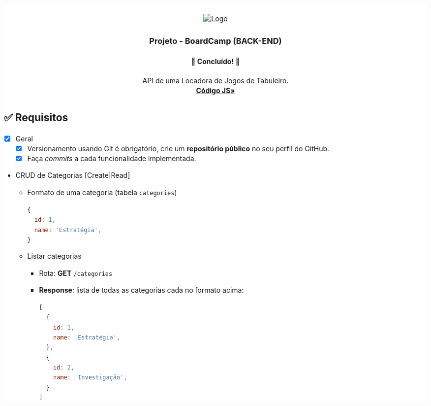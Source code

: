 <div id="top"></div>

<br />
<div align="center">
  <a href="https://github.com/picinelli/projeto-boardcamp">
    <img src="https://notion-emojis.s3-us-west-2.amazonaws.com/prod/svg-twitter/1f5fa-fe0f.svg" alt="Logo" width="100">
  </a>

<h3 align="center">Projeto - BoardCamp (BACK-END)</h3>
  <h4 align="center"> 
	🚀 Concluído! 🚀
  </h4>
  <p align="center">
    API de uma Locadora de Jogos de Tabuleiro.
    <br />
    <a href="https://github.com/picinelli/projeto-boardcamp/tree/main/src"><strong>Código JS»</strong></a>
</div>



## ✅ Requisitos

- [x] Geral
    - [x]  Versionamento usando Git é obrigatório, crie um **repositório público** no seu perfil do GitHub.
    - [x]  Faça *commits* a cada funcionalidade implementada.
- CRUD de Categorias [Create|Read]
    - Formato de uma categoria (tabela `categories`)
        
        ```jsx
        {
          id: 1,
          name: 'Estratégia',
        }
        ```
        
    - Listar categorias
        - Rota: **GET** `/categories`
        - **Response**: lista de todas as categorias cada no formato acima:
            
            ```jsx
            [
              {
                id: 1,
                name: 'Estratégia',
              },
              {
                id: 2,
                name: 'Investigação',
              }
            ]
            ```
            

[linkedin-shield]: https://img.shields.io/badge/-LinkedIn-black.svg?style=for-the-badge&logo=linkedin&colorB=blue
[linkedin-url]: https://www.linkedin.com/in/pedro-ivo-brum-cinelli//
[mail-shield]: https://img.shields.io/badge/Gmail-D14836?style=for-the-badge&logo=gmail&logoColor=white
[mail-url]: mailto:cinelli.dev@gmail.com